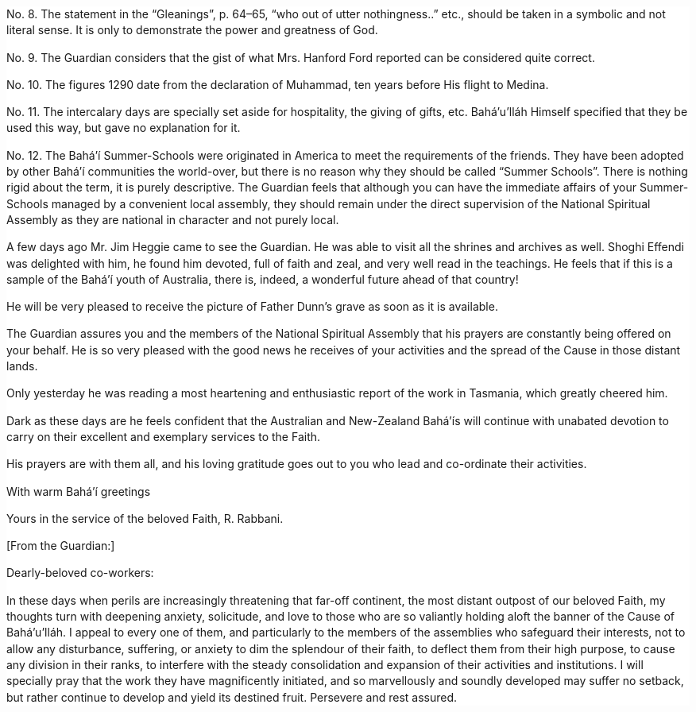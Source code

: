 No. 8\. The statement in the “Gleanings”, p. 64–65, “who out of utter nothingness..” etc., should be taken in a symbolic and not literal sense. It is only to demonstrate the power and greatness of God.

No. 9\. The Guardian considers that the gist of what Mrs. Hanford Ford reported can be considered quite correct.

No. 10\. The figures 1290 date from the declaration of Muhammad, ten years before His flight to Medina.

No. 11\. The intercalary days are specially set aside for hospitality, the giving of gifts, etc. Bahá’u’lláh Himself specified that they be used this way, but gave no explanation for it.

No. 12\. The Bahá’í Summer-Schools were originated in America to meet the requirements of the friends. They have been adopted by other Bahá’í communities the world-over, but there is no reason why they should be called “Summer Schools”. There is nothing rigid about the term, it is purely descriptive. The Guardian feels that although you can have the immediate affairs of your Summer-Schools managed by a convenient local assembly, they should remain under the direct supervision of the National Spiritual Assembly as they are national in character and not purely local.

A few days ago Mr. Jim Heggie came to see the Guardian. He was able to visit all the shrines and archives as well. Shoghi Effendi was delighted with him, he found him devoted, full of faith and zeal, and very well read in the teachings. He feels that if this is a sample of the Bahá’í youth of Australia, there is, indeed, a wonderful future ahead of that country!

He will be very pleased to receive the picture of Father Dunn’s grave as soon as it is available.

The Guardian assures you and the members of the National Spiritual Assembly that his prayers are constantly being offered on your behalf. He is so very pleased with the good news he receives of your activities and the spread of the Cause in those distant lands.

Only yesterday he was reading a most heartening and enthusiastic report of the work in Tasmania, which greatly cheered him.

Dark as these days are he feels confident that the Australian and New-Zealand Bahá’ís will continue with unabated devotion to carry on their excellent and exemplary services to the Faith.

His prayers are with them all, and his loving gratitude goes out to you who lead and co-ordinate their activities.

With warm Bahá’í greetings

Yours in the service of the beloved Faith, 
R. Rabbani.

[From the Guardian:]

Dearly-beloved co-workers:

In these days when perils are increasingly threatening that far-off continent, the most distant outpost of our beloved Faith, my thoughts turn with deepening anxiety, solicitude, and love to those who are so valiantly holding aloft the banner of the Cause of Bahá’u’lláh. I appeal to every one of them, and particularly to the members of the assemblies who safeguard their interests, not to allow any disturbance, suffering, or anxiety to dim the splendour of their faith, to deflect them from their high purpose, to cause any division in their ranks, to interfere with the steady consolidation and expansion of their activities and institutions. I will specially pray that the work they have magnificently initiated, and so marvellously and soundly developed may suffer no setback, but rather continue to develop and yield its destined fruit. Persevere and rest assured.
